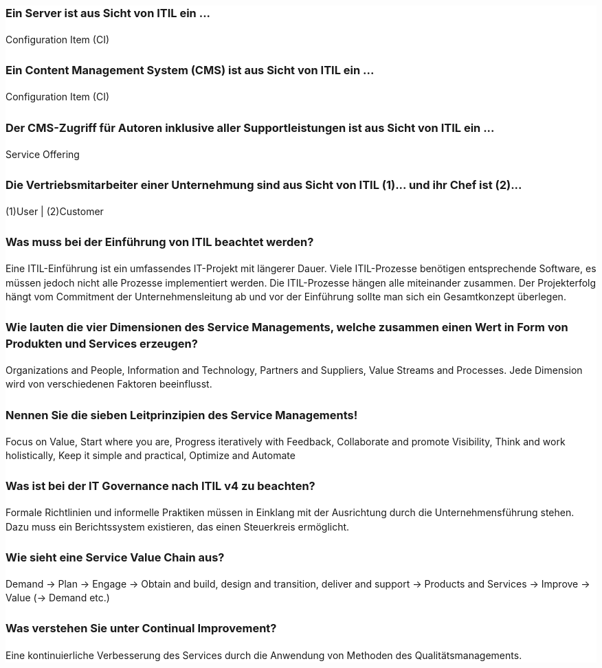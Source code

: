 ### Ein Server ist aus Sicht von ITIL ein ...  
Configuration Item (CI)  


### Ein Content Management System (CMS) ist aus Sicht von ITIL ein ...  
Configuration Item (CI)  


### Der CMS-Zugriff für Autoren inklusive aller Supportleistungen ist aus Sicht von ITIL ein ...  
Service Offering  


### Die Vertriebsmitarbeiter einer Unternehmung sind aus Sicht von ITIL (1)... und ihr Chef ist (2)...  
(1)User | (2)Customer  


### Was muss bei der Einführung von ITIL beachtet werden?  
Eine ITIL-Einführung ist ein umfassendes IT-Projekt mit längerer Dauer. Viele ITIL-Prozesse benötigen entsprechende Software, es müssen jedoch nicht alle Prozesse implementiert werden. Die ITIL-Prozesse hängen alle miteinander zusammen. Der Projekterfolg hängt vom Commitment der Unternehmensleitung ab und vor der Einführung sollte man sich ein Gesamtkonzept überlegen.  


### Wie lauten die vier Dimensionen des Service Managements, welche zusammen einen Wert in Form von Produkten und Services erzeugen?  
Organizations and People, Information and Technology, Partners and Suppliers, Value Streams and Processes. Jede Dimension wird von verschiedenen Faktoren beeinflusst.  


### Nennen Sie die sieben Leitprinzipien des Service Managements!  
Focus on Value, Start where you are, Progress iteratively with Feedback, Collaborate and promote Visibility, Think and work holistically, Keep it simple and practical, Optimize and Automate  


### Was ist bei der IT Governance nach ITIL v4 zu beachten?  
Formale Richtlinien und informelle Praktiken müssen in Einklang mit der Ausrichtung durch die Unternehmensführung stehen. Dazu muss ein Berichtssystem existieren, das einen Steuerkreis ermöglicht.  


### Wie sieht eine Service Value Chain aus?  
Demand -> Plan -> Engage -> Obtain and build, design and transition, deliver and support -> Products and Services -> Improve -> Value (-> Demand etc.)  


### Was verstehen Sie unter Continual Improvement?  
Eine kontinuierliche Verbesserung des Services durch die Anwendung von Methoden des Qualitätsmanagements.  
